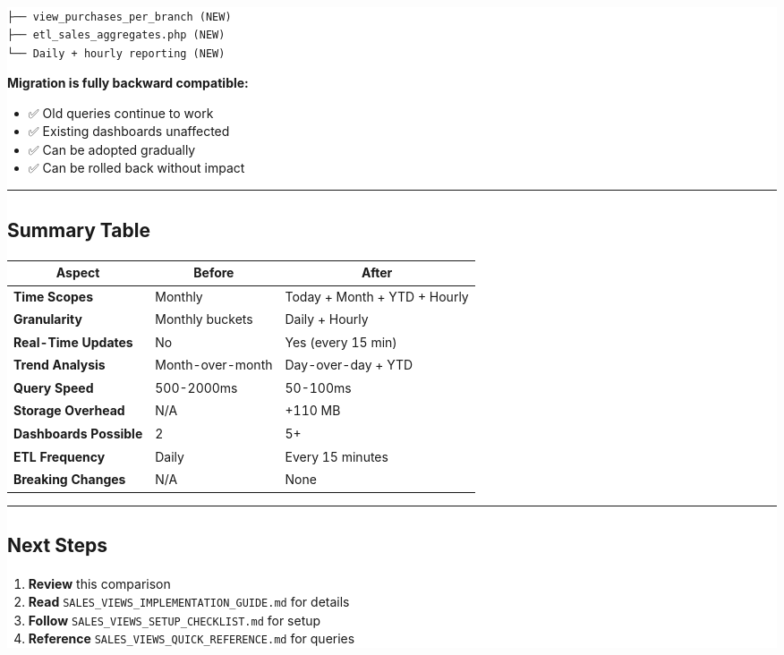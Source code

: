 ```
├── view_purchases_per_branch (NEW)
├── etl_sales_aggregates.php (NEW)
└── Daily + hourly reporting (NEW)
```

**Migration is fully backward compatible:**

- ✅ Old queries continue to work
- ✅ Existing dashboards unaffected
- ✅ Can be adopted gradually
- ✅ Can be rolled back without impact

---

## Summary Table

| Aspect                  | Before           | After                        |
| ----------------------- | ---------------- | ---------------------------- |
| **Time Scopes**         | Monthly          | Today + Month + YTD + Hourly |
| **Granularity**         | Monthly buckets  | Daily + Hourly               |
| **Real-Time Updates**   | No               | Yes (every 15 min)           |
| **Trend Analysis**      | Month-over-month | Day-over-day + YTD           |
| **Query Speed**         | 500-2000ms       | 50-100ms                     |
| **Storage Overhead**    | N/A              | +110 MB                      |
| **Dashboards Possible** | 2                | 5+                           |
| **ETL Frequency**       | Daily            | Every 15 minutes             |
| **Breaking Changes**    | N/A              | None                         |

---

## Next Steps

1. **Review** this comparison
2. **Read** `SALES_VIEWS_IMPLEMENTATION_GUIDE.md` for details
3. **Follow** `SALES_VIEWS_SETUP_CHECKLIST.md` for setup
4. **Reference** `SALES_VIEWS_QUICK_REFERENCE.md` for queries
